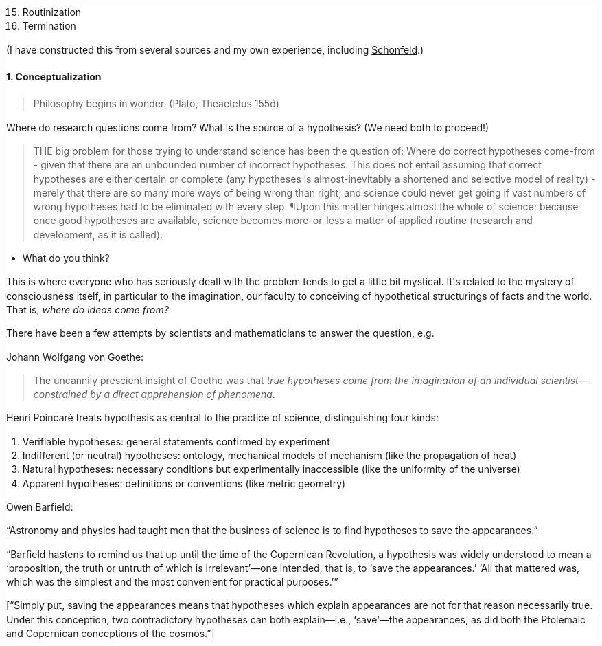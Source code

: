 15. Routinization
16. Termination

(I have constructed this from several sources and my own experience, including [Schonfeld](https://sr.ithaka.org/blog/what-is-researcher-workflow/).)

#### 1. Conceptualization

> Philosophy begins in wonder.
(Plato, Theaetetus 155d)

Where do research questions come from?  What is the source of a hypothesis?  (We need both to proceed!)

> THE big problem for those trying to understand science has been the question of: Where do correct hypotheses come-from - given that there are an unbounded number of incorrect hypotheses. This does not entail assuming that correct hypotheses are either certain or complete (any hypotheses is almost-inevitably a shortened and selective model of reality) - merely that there are so many more ways of being wrong than right; and science could never get going if vast numbers of wrong hypotheses had to be eliminated with every step.  ¶Upon this matter hinges almost the whole of science; because once good hypotheses are available, science becomes more-or-less a matter of applied routine (research and development, as it is called).

- What do you think?

This is where everyone who has seriously dealt with the problem tends to get a little bit mystical.  It's related to the mystery of consciousness itself, in particular to the imagination, our faculty to conceiving of hypothetical structurings of facts and the world.  That is, _where do ideas come from?_

There have been a few attempts by scientists and mathematicians to answer the question, e.g.

Johann Wolfgang von Goethe:

> The uncannily prescient insight of Goethe was that _true hypotheses come from the imagination of an individual scientist—constrained by a direct apprehension of phenomena_. 

Henri Poincaré treats hypothesis as central to the practice of science, distinguishing four kinds:

1. Verifiable hypotheses:  general statements confirmed by experiment
2. Indifferent (or neutral) hypotheses:  ontology, mechanical models of mechanism (like the propagation of heat)
3. Natural hypotheses:  necessary conditions but experimentally inaccessible (like the uniformity of the universe)
4. Apparent hypotheses:  definitions or conventions (like metric geometry)

Owen Barfield:

“Astronomy and physics had taught men that the business of science is to find hypotheses to save the appearances.”

“Barfield hastens to remind us that up until the time of the Copernican Revolution, a hypothesis was widely understood to mean a ‘proposition, the truth or untruth of which is irrelevant’—one intended, that is, to ‘save the appearances.’ ‘All that mattered was, which was the simplest and the most convenient for practical purposes.’”

[“Simply put, saving the appearances means that hypotheses which explain appearances are not for that reason necessarily true. Under this conception, two contradictory hypotheses can both explain—i.e., ‘save’—the appearances, as did both the Ptolemaic and Copernican conceptions of the cosmos.”]
